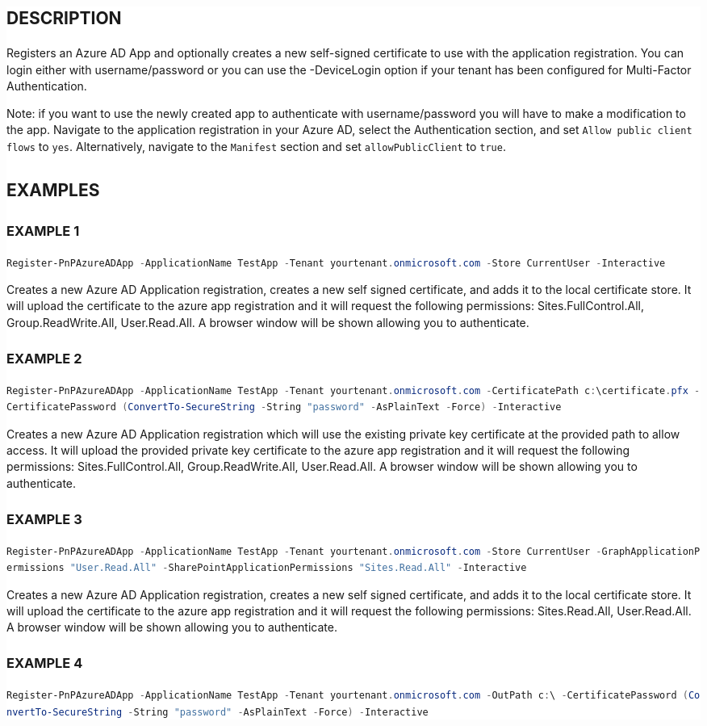 ## DESCRIPTION

Registers an Azure AD App and optionally creates a new self-signed certificate to use with the application registration. You can login either with username/password or you can use the -DeviceLogin option if your tenant has been configured for Multi-Factor Authentication.

Note: if you want to use the newly created app to authenticate with username/password you will have to make a modification to the app. Navigate to the application registration in your Azure AD, select the Authentication section, and set `Allow public client flows` to `yes`. Alternatively, navigate to the `Manifest` section and set `allowPublicClient` to `true`.

## EXAMPLES

### EXAMPLE 1

```powershell
Register-PnPAzureADApp -ApplicationName TestApp -Tenant yourtenant.onmicrosoft.com -Store CurrentUser -Interactive
```

Creates a new Azure AD Application registration, creates a new self signed certificate, and adds it to the local certificate store. It will upload the certificate to the azure app registration and it will request the following permissions: Sites.FullControl.All, Group.ReadWrite.All, User.Read.All. A browser window will be shown allowing you to authenticate.

### EXAMPLE 2

```powershell
Register-PnPAzureADApp -ApplicationName TestApp -Tenant yourtenant.onmicrosoft.com -CertificatePath c:\certificate.pfx -CertificatePassword (ConvertTo-SecureString -String "password" -AsPlainText -Force) -Interactive
```

Creates a new Azure AD Application registration which will use the existing private key certificate at the provided path to allow access. It will upload the provided private key certificate to the azure app registration and it will request the following permissions: Sites.FullControl.All, Group.ReadWrite.All, User.Read.All. A browser window will be shown allowing you to authenticate.

### EXAMPLE 3

```powershell
Register-PnPAzureADApp -ApplicationName TestApp -Tenant yourtenant.onmicrosoft.com -Store CurrentUser -GraphApplicationPermissions "User.Read.All" -SharePointApplicationPermissions "Sites.Read.All" -Interactive
```

Creates a new Azure AD Application registration, creates a new self signed certificate, and adds it to the local certificate store. It will upload the certificate to the azure app registration and it will request the following permissions: Sites.Read.All, User.Read.All. A browser window will be shown allowing you to authenticate.

### EXAMPLE 4

```powershell
Register-PnPAzureADApp -ApplicationName TestApp -Tenant yourtenant.onmicrosoft.com -OutPath c:\ -CertificatePassword (ConvertTo-SecureString -String "password" -AsPlainText -Force) -Interactive
```
